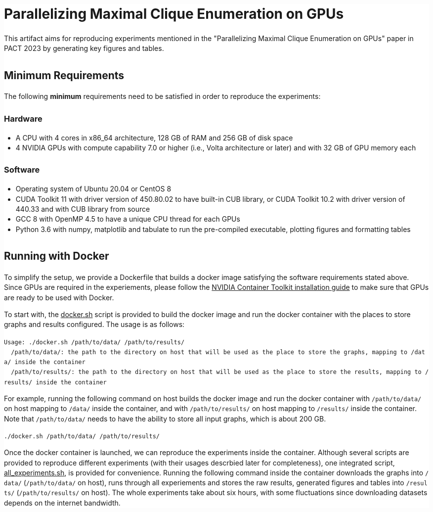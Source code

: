 # Parallelizing Maximal Clique Enumeration on GPUs

This artifact aims for reproducing experiments mentioned in the "Parallelizing Maximal Clique Enumeration on GPUs" paper in PACT 2023 by generating key figures and tables. 

## Minimum Requirements

The following **minimum** requirements need to be satisfied in order to reproduce the experiments:

### Hardware
- A CPU with 4 cores in x86_64 architecture, 128 GB of RAM and 256 GB of disk space
- 4 NVIDIA GPUs with compute capability 7.0 or higher (i.e., Volta architecture or later) and with 32 GB of GPU memory each

### Software
- Operating system of Ubuntu 20.04 or CentOS 8
- CUDA Toolkit 11 with driver version of 450.80.02 to have built-in CUB library, or CUDA Toolkit 10.2 with driver version of 440.33 and with CUB library from source
- GCC 8 with OpenMP 4.5 to have a unique CPU thread for each GPUs
- Python 3.6 with numpy, matplotlib and tabulate to run the pre-compiled executable, plotting figures and formatting tables

## Running with Docker
To simplify the setup, we provide a Dockerfile that builds a docker image satisfying the software requirements stated above. Since GPUs are required in the experiements, please follow the [NVIDIA Container Toolkit installation guide](https://docs.nvidia.com/datacenter/cloud-native/container-toolkit/install-guide.html) to make sure that GPUs are ready to be used with Docker.

To start with, the [docker.sh](docker.sh) script is provided to build the docker image and run the docker container with the places to store graphs and results configured. The usage is as follows:

```
Usage: ./docker.sh /path/to/data/ /path/to/results/
  /path/to/data/: the path to the directory on host that will be used as the place to store the graphs, mapping to /data/ inside the container
  /path/to/results/: the path to the directory on host that will be used as the place to store the results, mapping to /results/ inside the container
```

For example, running the following command on host builds the docker image and run the docker container with `/path/to/data/` on host mapping to `/data/` inside the container, and with `/path/to/results/` on host mapping to `/results/` inside the container. Note that `/path/to/data/` needs to have the ability to store all input graphs, which is about 200 GB. 

```
./docker.sh /path/to/data/ /path/to/results/
```

Once the docker container is launched, we can reproduce the experiments inside the container. Although several scripts are provided to reproduce different experiments (with their usages descrbied later for completeness), one integrated script, [all_experiments.sh](all_experiments.sh), is provided for convenience. Running the following command inside the container downloads the graphs into `/data/` (`/path/to/data/` on host), runs through all experiements and stores the raw results, generated figures and tables into `/results/` (`/path/to/results/` on host). The whole experiments take about six hours, with some fluctuations since downloading datasets depends on the internet bandwidth.
